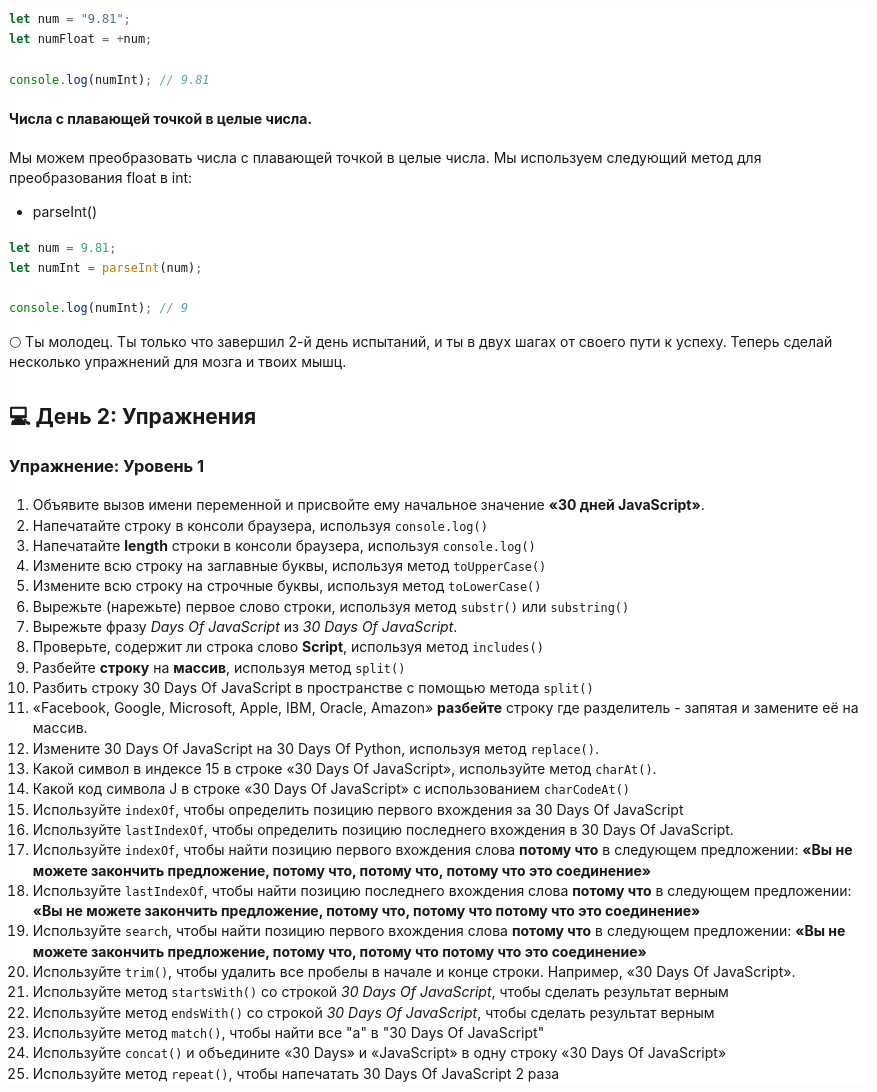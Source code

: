 ```js
let num = "9.81";
let numFloat = +num;

console.log(numInt); // 9.81
```

#### Числа с плавающей точкой в целые числа.

Мы можем преобразовать числа с плавающей точкой в целые числа.
Мы используем следующий метод для преобразования float в int:

- parseInt()

```js
let num = 9.81;
let numInt = parseInt(num);

console.log(numInt); // 9
```

🌕 Ты молодец. Ты только что завершил 2-й день испытаний, и ты в двух шагах от своего пути к успеху. Теперь сделай несколько упражнений для мозга и твоих мышц.

## 💻 День 2: Упражнения

### Упражнение: Уровень 1

1. Объявите вызов имени переменной и присвойте ему начальное значение **«30 дней JavaScript»**.
2. Напечатайте строку в консоли браузера, используя `console.log()`
3. Напечатайте **length** строки в консоли браузера, используя `console.log()`
4. Измените всю строку на заглавные буквы, используя метод `toUpperCase()`
5. Измените всю строку на строчные буквы, используя метод `toLowerCase()`
6. Вырежьте (нарежьте) первое слово строки, используя метод `substr()` или `substring()`
7. Вырежьте фразу _Days Of JavaScript_ из _30 Days Of JavaScript_.
8. Проверьте, содержит ли строка слово **Script**, используя метод `includes()`
9. Разбейте **строку** на **массив**, используя метод `split()`
10. Разбить строку 30 Days Of JavaScript в пространстве с помощью метода `split()`
11. «Facebook, Google, Microsoft, Apple, IBM, Oracle, Amazon» **разбейте** строку где разделитель - запятая и замените её на массив.
12. Измените 30 Days Of JavaScript на 30 Days Of Python, используя метод `replace()`.
13. Какой символ в индексе 15 в строке «30 Days Of JavaScript», используйте метод `charAt()`.
14. Какой код символа J в строке «30 Days Of JavaScript» с использованием `charCodeAt()`
15. Используйте `indexOf`, чтобы определить позицию первого вхождения за 30 Days Of JavaScript
16. Используйте `lastIndexOf`, чтобы определить позицию последнего вхождения в 30 Days Of JavaScript.
17. Используйте `indexOf`, чтобы найти позицию первого вхождения слова **потому что** в следующем предложении: **«Вы не можете закончить предложение, потому что, потому что, потому что это соединение»**
18. Используйте `lastIndexOf`, чтобы найти позицию последнего вхождения слова **потому что** в следующем предложении: **«Вы не можете закончить предложение, потому что, потому что потому что это соединение»**
19. Используйте `search`, чтобы найти позицию первого вхождения слова **потому что** в следующем предложении: **«Вы не можете закончить предложение, потому что, потому что потому что это соединение»**
20. Используйте `trim()`, чтобы удалить все пробелы в начале и конце строки. Например, «30 Days Of JavaScript».
21. Используйте метод `startsWith()` со строкой _30 Days Of JavaScript_, чтобы сделать результат верным
22. Используйте метод `endsWith()` со строкой _30 Days Of JavaScript_, чтобы сделать результат верным
23. Используйте метод `match()`, чтобы найти все "а" в "30 Days Of JavaScript"
24. Используйте `concat()` и объедините «30 Days» и «JavaScript» в одну строку «30 Days Of JavaScript»
25. Используйте метод `repeat()`, чтобы напечатать 30 Days Of JavaScript 2 раза
